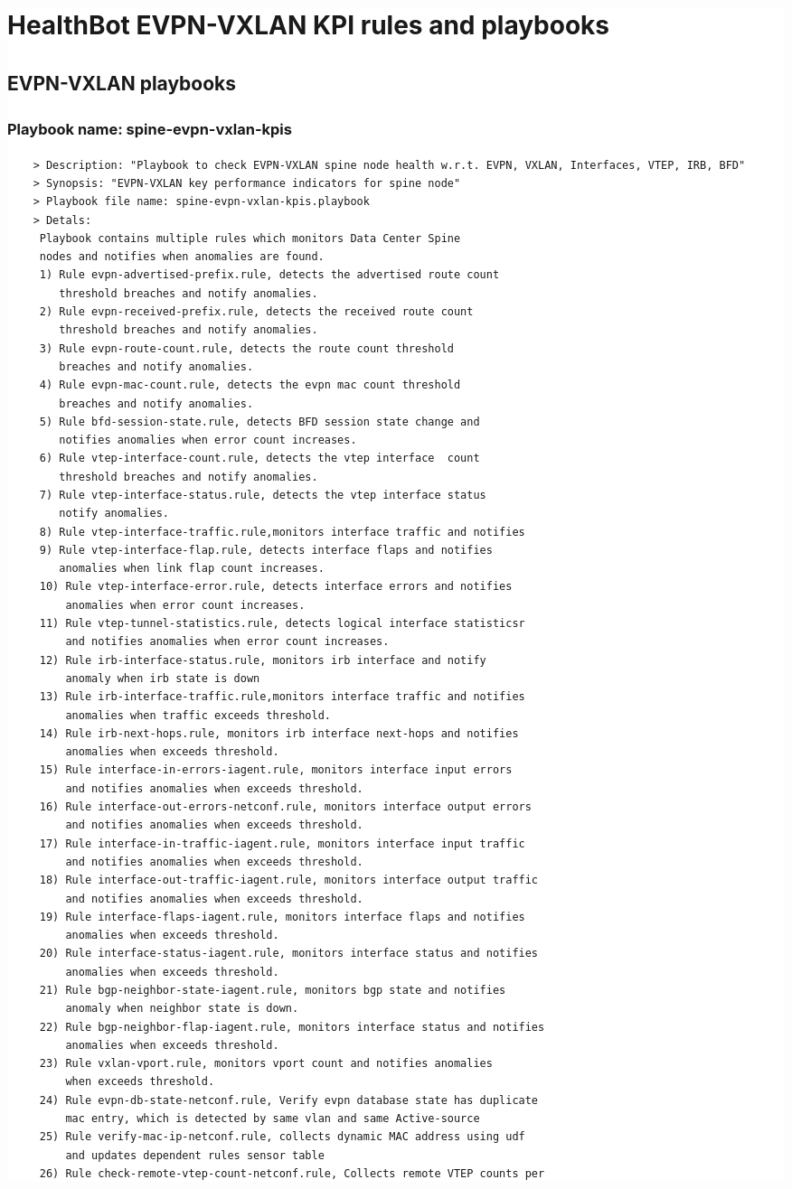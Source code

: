 # HealthBot EVPN-VXLAN KPI rules and playbooks

## EVPN-VXLAN playbooks
### Playbook name: spine-evpn-vxlan-kpis 
		> Description: "Playbook to check EVPN-VXLAN spine node health w.r.t. EVPN, VXLAN, Interfaces, VTEP, IRB, BFD"
		> Synopsis: "EVPN-VXLAN key performance indicators for spine node"
		> Playbook file name: spine-evpn-vxlan-kpis.playbook
		> Detals:
		 Playbook contains multiple rules which monitors Data Center Spine
		 nodes and notifies when anomalies are found.
		 1) Rule evpn-advertised-prefix.rule, detects the advertised route count
		    threshold breaches and notify anomalies.
		 2) Rule evpn-received-prefix.rule, detects the received route count
		    threshold breaches and notify anomalies.
		 3) Rule evpn-route-count.rule, detects the route count threshold
		    breaches and notify anomalies.
		 4) Rule evpn-mac-count.rule, detects the evpn mac count threshold
		    breaches and notify anomalies.
		 5) Rule bfd-session-state.rule, detects BFD session state change and
		    notifies anomalies when error count increases.
		 6) Rule vtep-interface-count.rule, detects the vtep interface  count
		    threshold breaches and notify anomalies.
		 7) Rule vtep-interface-status.rule, detects the vtep interface status
		    notify anomalies.
		 8) Rule vtep-interface-traffic.rule,monitors interface traffic and notifies
		 9) Rule vtep-interface-flap.rule, detects interface flaps and notifies
		    anomalies when link flap count increases.
		 10) Rule vtep-interface-error.rule, detects interface errors and notifies
		     anomalies when error count increases.
		 11) Rule vtep-tunnel-statistics.rule, detects logical interface statisticsr
		     and notifies anomalies when error count increases.
		 12) Rule irb-interface-status.rule, monitors irb interface and notify
		     anomaly when irb state is down
		 13) Rule irb-interface-traffic.rule,monitors interface traffic and notifies
		     anomalies when traffic exceeds threshold.
		 14) Rule irb-next-hops.rule, monitors irb interface next-hops and notifies
		     anomalies when exceeds threshold.
		 15) Rule interface-in-errors-iagent.rule, monitors interface input errors
		     and notifies anomalies when exceeds threshold.
		 16) Rule interface-out-errors-netconf.rule, monitors interface output errors
		     and notifies anomalies when exceeds threshold.
		 17) Rule interface-in-traffic-iagent.rule, monitors interface input traffic
		     and notifies anomalies when exceeds threshold.
		 18) Rule interface-out-traffic-iagent.rule, monitors interface output traffic
		     and notifies anomalies when exceeds threshold.
		 19) Rule interface-flaps-iagent.rule, monitors interface flaps and notifies
		     anomalies when exceeds threshold.
		 20) Rule interface-status-iagent.rule, monitors interface status and notifies
		     anomalies when exceeds threshold.
		 21) Rule bgp-neighbor-state-iagent.rule, monitors bgp state and notifies
		     anomaly when neighbor state is down.
		 22) Rule bgp-neighbor-flap-iagent.rule, monitors interface status and notifies
		     anomalies when exceeds threshold.
		 23) Rule vxlan-vport.rule, monitors vport count and notifies anomalies
		     when exceeds threshold.
		 24) Rule evpn-db-state-netconf.rule, Verify evpn database state has duplicate
		     mac entry, which is detected by same vlan and same Active-source
		 25) Rule verify-mac-ip-netconf.rule, collects dynamic MAC address using udf
		     and updates dependent rules sensor table
		 26) Rule check-remote-vtep-count-netconf.rule, Collects remote VTEP counts per